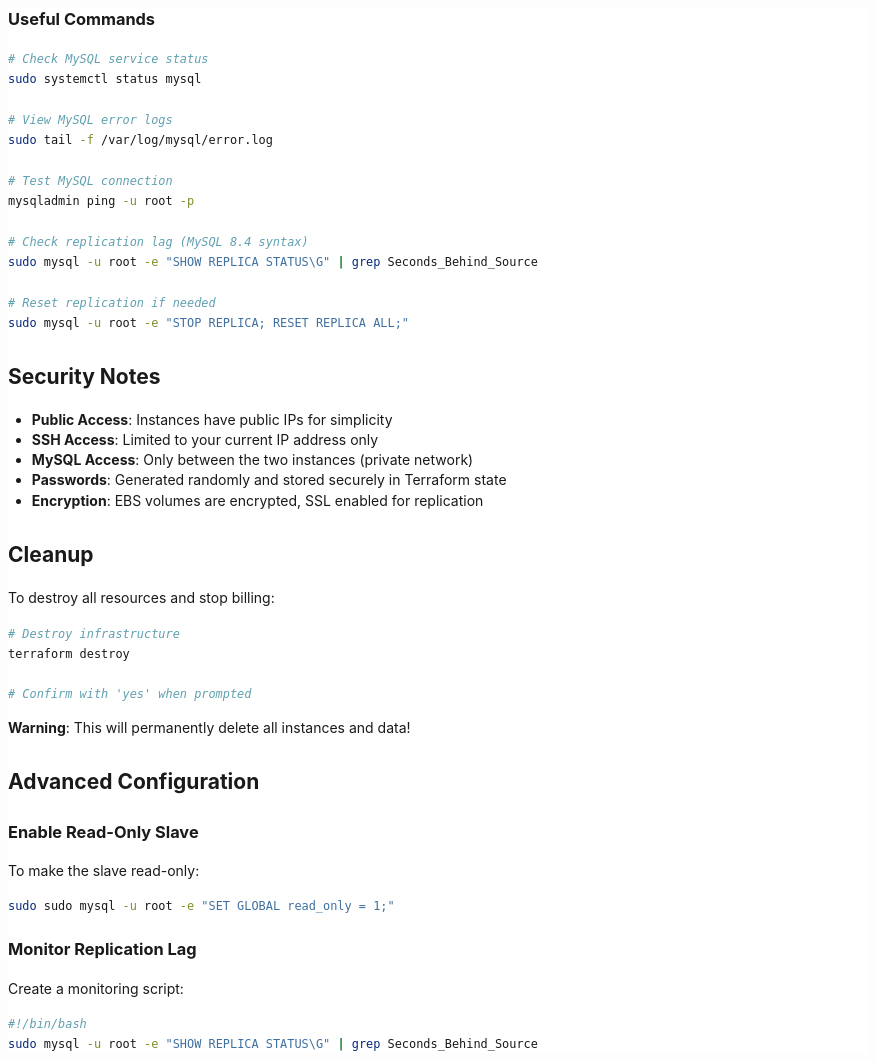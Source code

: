 ### Useful Commands

```bash
# Check MySQL service status
sudo systemctl status mysql

# View MySQL error logs
sudo tail -f /var/log/mysql/error.log

# Test MySQL connection
mysqladmin ping -u root -p

# Check replication lag (MySQL 8.4 syntax)
sudo mysql -u root -e "SHOW REPLICA STATUS\G" | grep Seconds_Behind_Source

# Reset replication if needed
sudo mysql -u root -e "STOP REPLICA; RESET REPLICA ALL;"
```

## Security Notes

- **Public Access**: Instances have public IPs for simplicity
- **SSH Access**: Limited to your current IP address only
- **MySQL Access**: Only between the two instances (private network)
- **Passwords**: Generated randomly and stored securely in Terraform state
- **Encryption**: EBS volumes are encrypted, SSL enabled for replication

## Cleanup

To destroy all resources and stop billing:

```bash
# Destroy infrastructure
terraform destroy

# Confirm with 'yes' when prompted
```

**Warning**: This will permanently delete all instances and data!

## Advanced Configuration

### Enable Read-Only Slave

To make the slave read-only:
```bash
sudo sudo mysql -u root -e "SET GLOBAL read_only = 1;"
```

### Monitor Replication Lag

Create a monitoring script:
```bash
#!/bin/bash
sudo mysql -u root -e "SHOW REPLICA STATUS\G" | grep Seconds_Behind_Source
```
